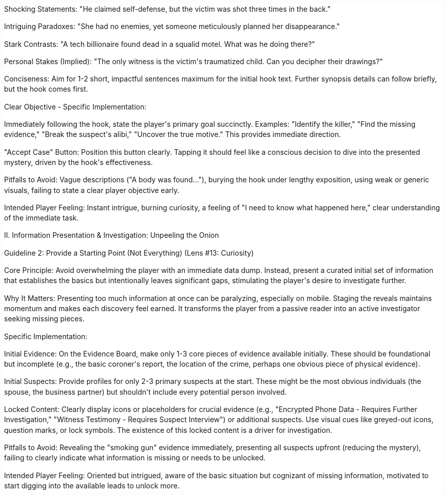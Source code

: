 Shocking Statements: "He claimed self-defense, but the victim was shot three times in the back."

Intriguing Paradoxes: "She had no enemies, yet someone meticulously planned her disappearance."

Stark Contrasts: "A tech billionaire found dead in a squalid motel. What was he doing there?"

Personal Stakes (Implied): "The only witness is the victim's traumatized child. Can you decipher their drawings?"

Conciseness: Aim for 1-2 short, impactful sentences maximum for the initial hook text. Further synopsis details can follow briefly, but the hook comes first.

Clear Objective - Specific Implementation:

Immediately following the hook, state the player's primary goal succinctly. Examples: "Identify the killer," "Find the missing evidence," "Break the suspect's alibi," "Uncover the true motive." This provides immediate direction.

"Accept Case" Button: Position this button clearly. Tapping it should feel like a conscious decision to dive into the presented mystery, driven by the hook's effectiveness.

Pitfalls to Avoid: Vague descriptions ("A body was found..."), burying the hook under lengthy exposition, using weak or generic visuals, failing to state a clear player objective early.

Intended Player Feeling: Instant intrigue, burning curiosity, a feeling of "I need to know what happened here," clear understanding of the immediate task.

II. Information Presentation & Investigation: Unpeeling the Onion

Guideline 2: Provide a Starting Point (Not Everything) (Lens #13: Curiosity)

Core Principle: Avoid overwhelming the player with an immediate data dump. Instead, present a curated initial set of information that establishes the basics but intentionally leaves significant gaps, stimulating the player's desire to investigate further.

Why It Matters: Presenting too much information at once can be paralyzing, especially on mobile. Staging the reveals maintains momentum and makes each discovery feel earned. It transforms the player from a passive reader into an active investigator seeking missing pieces.

Specific Implementation:

Initial Evidence: On the Evidence Board, make only 1-3 core pieces of evidence available initially. These should be foundational but incomplete (e.g., the basic coroner's report, the location of the crime, perhaps one obvious piece of physical evidence).

Initial Suspects: Provide profiles for only 2-3 primary suspects at the start. These might be the most obvious individuals (the spouse, the business partner) but shouldn't include every potential person involved.

Locked Content: Clearly display icons or placeholders for crucial evidence (e.g., "Encrypted Phone Data - Requires Further Investigation," "Witness Testimony - Requires Suspect Interview") or additional suspects. Use visual cues like greyed-out icons, question marks, or lock symbols. The existence of this locked content is a driver for investigation.

Pitfalls to Avoid: Revealing the "smoking gun" evidence immediately, presenting all suspects upfront (reducing the mystery), failing to clearly indicate what information is missing or needs to be unlocked.

Intended Player Feeling: Oriented but intrigued, aware of the basic situation but cognizant of missing information, motivated to start digging into the available leads to unlock more.
